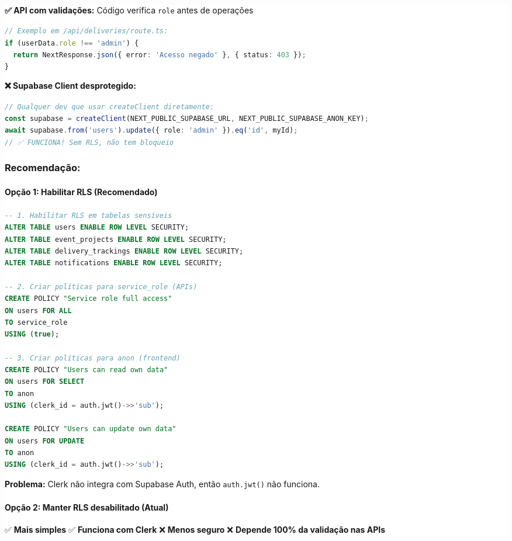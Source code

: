 **✅ API com validações:** Código verifica `role` antes de operações
```typescript
// Exemplo em /api/deliveries/route.ts:
if (userData.role !== 'admin') {
  return NextResponse.json({ error: 'Acesso negado' }, { status: 403 });
}
```

**❌ Supabase Client desprotegido:**
```typescript
// Qualquer dev que usar createClient diretamente:
const supabase = createClient(NEXT_PUBLIC_SUPABASE_URL, NEXT_PUBLIC_SUPABASE_ANON_KEY);
await supabase.from('users').update({ role: 'admin' }).eq('id', myId);
// ✅ FUNCIONA! Sem RLS, não tem bloqueio
```

### **Recomendação:**

#### **Opção 1: Habilitar RLS (Recomendado)**

```sql
-- 1. Habilitar RLS em tabelas sensíveis
ALTER TABLE users ENABLE ROW LEVEL SECURITY;
ALTER TABLE event_projects ENABLE ROW LEVEL SECURITY;
ALTER TABLE delivery_trackings ENABLE ROW LEVEL SECURITY;
ALTER TABLE notifications ENABLE ROW LEVEL SECURITY;

-- 2. Criar políticas para service_role (APIs)
CREATE POLICY "Service role full access"
ON users FOR ALL
TO service_role
USING (true);

-- 3. Criar políticas para anon (frontend)
CREATE POLICY "Users can read own data"
ON users FOR SELECT
TO anon
USING (clerk_id = auth.jwt()->>'sub');

CREATE POLICY "Users can update own data"
ON users FOR UPDATE
TO anon
USING (clerk_id = auth.jwt()->>'sub');
```

**Problema:** Clerk não integra com Supabase Auth, então `auth.jwt()` não funciona.

#### **Opção 2: Manter RLS desabilitado (Atual)**

✅ **Mais simples**
✅ **Funciona com Clerk**
❌ **Menos seguro**
❌ **Depende 100% da validação nas APIs**
